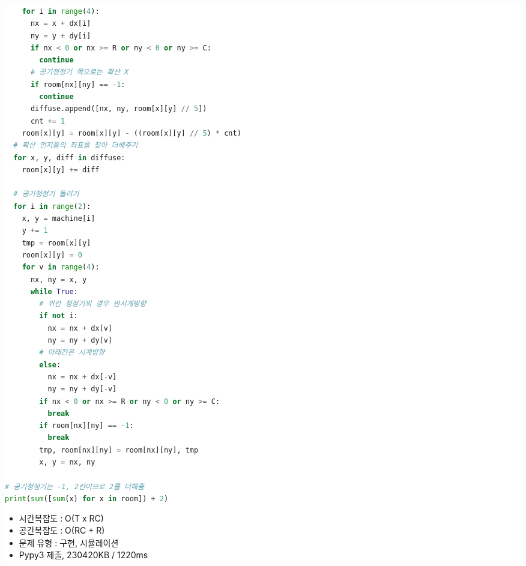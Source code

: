 ```python
    for i in range(4):
      nx = x + dx[i]
      ny = y + dy[i]
      if nx < 0 or nx >= R or ny < 0 or ny >= C:
        continue
      # 공기청정기 쪽으로는 확산 X
      if room[nx][ny] == -1:
        continue
      diffuse.append([nx, ny, room[x][y] // 5])
      cnt += 1
    room[x][y] = room[x][y] - ((room[x][y] // 5) * cnt)
  # 확산 먼지들의 좌표를 찾아 더해주기
  for x, y, diff in diffuse:
    room[x][y] += diff

  # 공기청정기 돌리기
  for i in range(2):
    x, y = machine[i]
    y += 1
    tmp = room[x][y]
    room[x][y] = 0
    for v in range(4):
      nx, ny = x, y
      while True:
        # 위칸 청정기의 경우 반시계방향
        if not i:
          nx = nx + dx[v]
          ny = ny + dy[v]
        # 아래칸은 시계방향
        else:
          nx = nx + dx[-v]
          ny = ny + dy[-v]
        if nx < 0 or nx >= R or ny < 0 or ny >= C:
          break
        if room[nx][ny] == -1:
          break
        tmp, room[nx][ny] = room[nx][ny], tmp
        x, y = nx, ny

# 공기청정기는 -1, 2칸이므로 2를 더해줌
print(sum([sum(x) for x in room]) + 2)
```
- 시간복잡도 : O(T x RC)
- 공간복잡도 : O(RC + R)
- 문제 유형 : 구현, 시뮬레이션
- Pypy3 제출, 230420KB / 1220ms